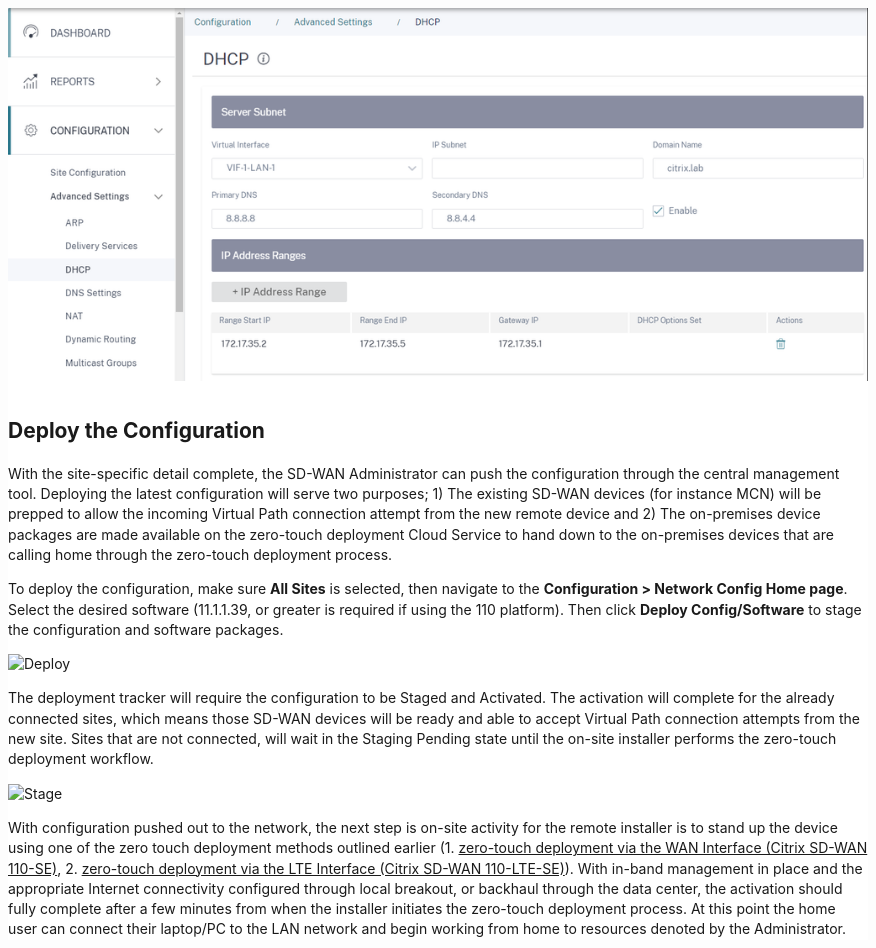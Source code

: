 ![Advanced DCHP](/en-us/tech-zone/learn/media/poc-guides_citrix-sdwan-home-office_orchestratoradvanceddhcp.png)

## Deploy the Configuration

With the site-specific detail complete, the SD-WAN Administrator can push the configuration through the central management tool. Deploying the latest configuration will serve two purposes; 1) The existing SD-WAN devices (for instance MCN) will be prepped to allow the incoming Virtual Path connection attempt from the new remote device and 2) The on-premises device packages are made available on the zero-touch deployment Cloud Service to hand down to the on-premises devices that are calling home through the zero-touch deployment process.

To deploy the configuration, make sure **All Sites** is selected, then navigate to the **Configuration > Network Config Home page**. Select the desired software (11.1.1.39, or greater is required if using the 110 platform). Then click **Deploy Config/Software** to stage the configuration and software packages.

![Deploy](/en-us/tech-zone/learn/media/poc-guides_citrix-sdwan-home-office_orchestratordeploy.png)

The deployment tracker will require the configuration to be Staged and Activated. The activation will complete for the already connected sites, which means those SD-WAN devices will be ready and able to accept Virtual Path connection attempts from the new site. Sites that are not connected, will wait in the Staging Pending state until the on-site installer performs the zero-touch deployment workflow.

![Stage](/en-us/tech-zone/learn/media/poc-guides_citrix-sdwan-home-office_orchestratorstage.png)

With configuration pushed out to the network, the next step is on-site activity for the remote installer is to stand up the device using one of the zero touch deployment methods outlined earlier (1. [zero-touch deployment via the WAN Interface (Citrix SD-WAN 110-SE)](https://support.citrix.com/article/CTX272229), 2. [zero-touch deployment via the LTE Interface (Citrix SD-WAN 110-LTE-SE)](https://support.citrix.com/article/CTX272228)).
With in-band management in place and the appropriate Internet connectivity configured through local breakout, or backhaul through the data center, the activation should fully complete after a few minutes from when the installer initiates the zero-touch deployment process. At this point the home user can connect their laptop/PC to the LAN network and begin working from home to resources denoted by the Administrator.
